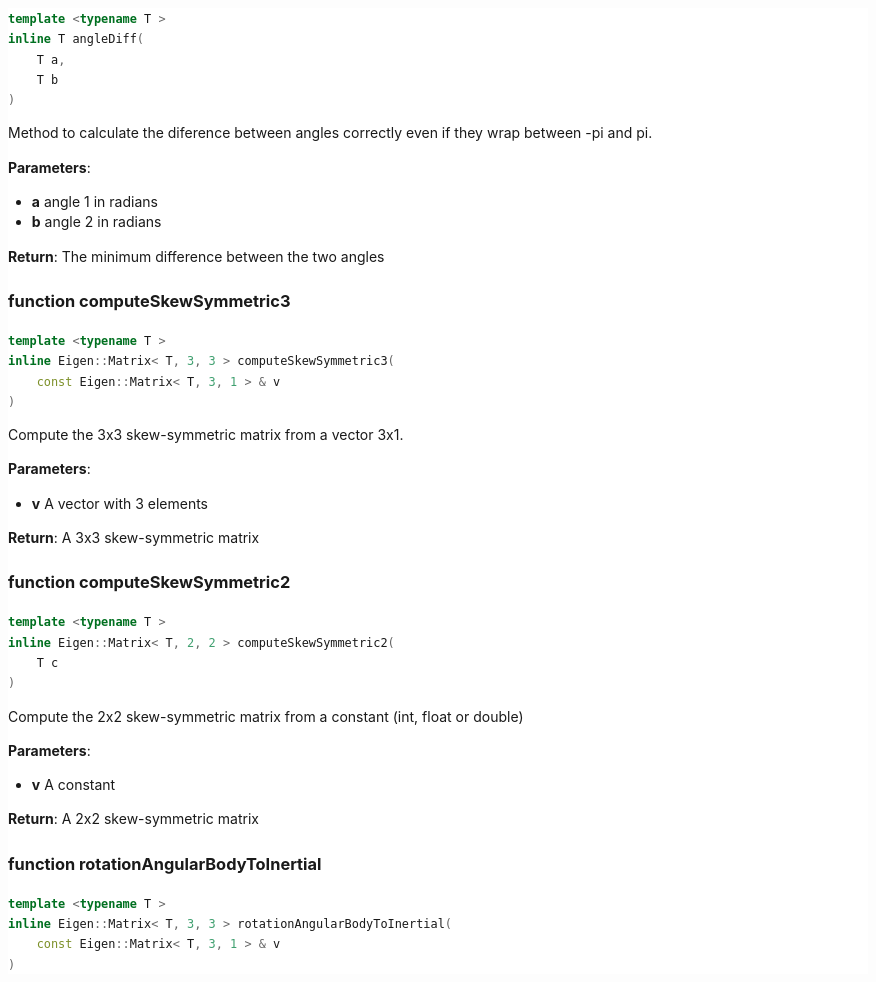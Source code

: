 ```cpp
template <typename T >
inline T angleDiff(
    T a,
    T b
)
```

Method to calculate the diference between angles correctly even if they wrap between -pi and pi. 

**Parameters**: 

  * **a** angle 1 in radians 
  * **b** angle 2 in radians 


**Return**: The minimum difference between the two angles 

### function computeSkewSymmetric3

```cpp
template <typename T >
inline Eigen::Matrix< T, 3, 3 > computeSkewSymmetric3(
    const Eigen::Matrix< T, 3, 1 > & v
)
```

Compute the 3x3 skew-symmetric matrix from a vector 3x1. 

**Parameters**: 

  * **v** A vector with 3 elements 


**Return**: A 3x3 skew-symmetric matrix 

### function computeSkewSymmetric2

```cpp
template <typename T >
inline Eigen::Matrix< T, 2, 2 > computeSkewSymmetric2(
    T c
)
```

Compute the 2x2 skew-symmetric matrix from a constant (int, float or double) 

**Parameters**: 

  * **v** A constant 


**Return**: A 2x2 skew-symmetric matrix 

### function rotationAngularBodyToInertial

```cpp
template <typename T >
inline Eigen::Matrix< T, 3, 3 > rotationAngularBodyToInertial(
    const Eigen::Matrix< T, 3, 1 > & v
)
```
